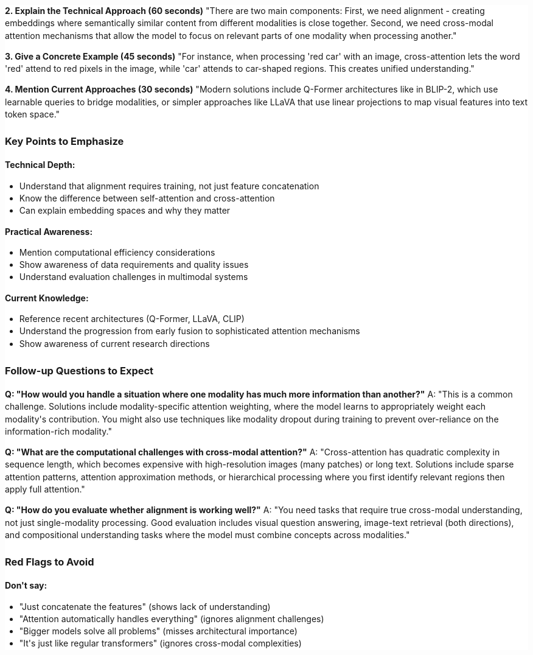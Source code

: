 **2. Explain the Technical Approach (60 seconds)**
"There are two main components: First, we need alignment - creating embeddings where semantically similar content from different modalities is close together. Second, we need cross-modal attention mechanisms that allow the model to focus on relevant parts of one modality when processing another."

**3. Give a Concrete Example (45 seconds)**
"For instance, when processing 'red car' with an image, cross-attention lets the word 'red' attend to red pixels in the image, while 'car' attends to car-shaped regions. This creates unified understanding."

**4. Mention Current Approaches (30 seconds)**
"Modern solutions include Q-Former architectures like in BLIP-2, which use learnable queries to bridge modalities, or simpler approaches like LLaVA that use linear projections to map visual features into text token space."

### Key Points to Emphasize

**Technical Depth:**
- Understand that alignment requires training, not just feature concatenation
- Know the difference between self-attention and cross-attention
- Can explain embedding spaces and why they matter

**Practical Awareness:**
- Mention computational efficiency considerations
- Show awareness of data requirements and quality issues
- Understand evaluation challenges in multimodal systems

**Current Knowledge:**
- Reference recent architectures (Q-Former, LLaVA, CLIP)
- Understand the progression from early fusion to sophisticated attention mechanisms
- Show awareness of current research directions

### Follow-up Questions to Expect

**Q: "How would you handle a situation where one modality has much more information than another?"**
A: "This is a common challenge. Solutions include modality-specific attention weighting, where the model learns to appropriately weight each modality's contribution. You might also use techniques like modality dropout during training to prevent over-reliance on the information-rich modality."

**Q: "What are the computational challenges with cross-modal attention?"**
A: "Cross-attention has quadratic complexity in sequence length, which becomes expensive with high-resolution images (many patches) or long text. Solutions include sparse attention patterns, attention approximation methods, or hierarchical processing where you first identify relevant regions then apply full attention."

**Q: "How do you evaluate whether alignment is working well?"**
A: "You need tasks that require true cross-modal understanding, not just single-modality processing. Good evaluation includes visual question answering, image-text retrieval (both directions), and compositional understanding tasks where the model must combine concepts across modalities."

### Red Flags to Avoid

**Don't say:**
- "Just concatenate the features" (shows lack of understanding)
- "Attention automatically handles everything" (ignores alignment challenges)
- "Bigger models solve all problems" (misses architectural importance)
- "It's just like regular transformers" (ignores cross-modal complexities)

